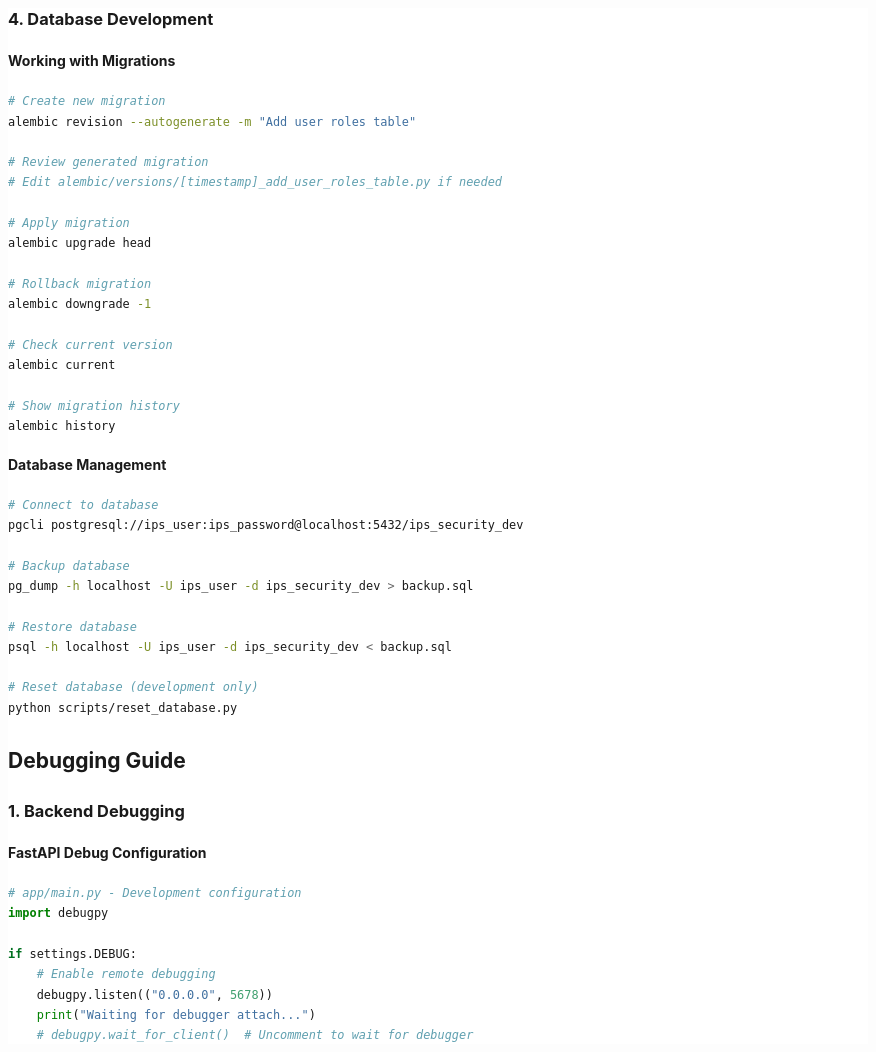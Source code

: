 ### 4. Database Development

#### Working with Migrations
```bash
# Create new migration
alembic revision --autogenerate -m "Add user roles table"

# Review generated migration
# Edit alembic/versions/[timestamp]_add_user_roles_table.py if needed

# Apply migration
alembic upgrade head

# Rollback migration
alembic downgrade -1

# Check current version
alembic current

# Show migration history
alembic history
```

#### Database Management
```bash
# Connect to database
pgcli postgresql://ips_user:ips_password@localhost:5432/ips_security_dev

# Backup database
pg_dump -h localhost -U ips_user -d ips_security_dev > backup.sql

# Restore database
psql -h localhost -U ips_user -d ips_security_dev < backup.sql

# Reset database (development only)
python scripts/reset_database.py
```

## Debugging Guide

### 1. Backend Debugging

#### FastAPI Debug Configuration
```python
# app/main.py - Development configuration
import debugpy

if settings.DEBUG:
    # Enable remote debugging
    debugpy.listen(("0.0.0.0", 5678))
    print("Waiting for debugger attach...")
    # debugpy.wait_for_client()  # Uncomment to wait for debugger
```
